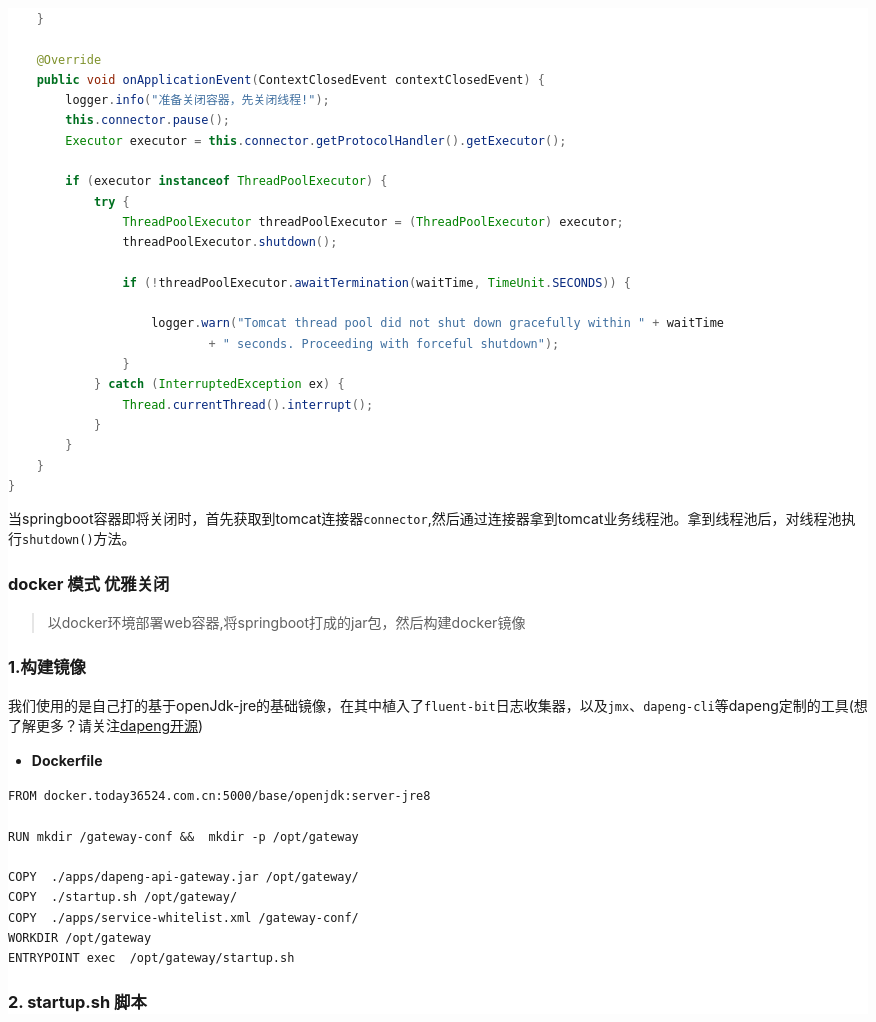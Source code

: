 ```java
    }

    @Override
    public void onApplicationEvent(ContextClosedEvent contextClosedEvent) {
        logger.info("准备关闭容器，先关闭线程!");
        this.connector.pause();
        Executor executor = this.connector.getProtocolHandler().getExecutor();

        if (executor instanceof ThreadPoolExecutor) {
            try {
                ThreadPoolExecutor threadPoolExecutor = (ThreadPoolExecutor) executor;
                threadPoolExecutor.shutdown();

                if (!threadPoolExecutor.awaitTermination(waitTime, TimeUnit.SECONDS)) {

                    logger.warn("Tomcat thread pool did not shut down gracefully within " + waitTime
                            + " seconds. Proceeding with forceful shutdown");
                }
            } catch (InterruptedException ex) {
                Thread.currentThread().interrupt();
            }
        }
    }
}
```

当springboot容器即将关闭时，首先获取到tomcat连接器`connector`,然后通过连接器拿到tomcat业务线程池。拿到线程池后，对线程池执行`shutdown()`方法。

### docker 模式 优雅关闭

> 以docker环境部署web容器,将springboot打成的jar包，然后构建docker镜像

### 1.构建镜像

我们使用的是自己打的基于openJdk-jre的基础镜像，在其中植入了`fluent-bit`日志收集器，以及`jmx`、`dapeng-cli`等dapeng定制的工具(想了解更多？请关注[dapeng开源](http://www.github.com/dapeng-soa))

- **Dockerfile**

```
FROM docker.today36524.com.cn:5000/base/openjdk:server-jre8

RUN mkdir /gateway-conf &&  mkdir -p /opt/gateway

COPY  ./apps/dapeng-api-gateway.jar /opt/gateway/
COPY  ./startup.sh /opt/gateway/
COPY  ./apps/service-whitelist.xml /gateway-conf/
WORKDIR /opt/gateway
ENTRYPOINT exec  /opt/gateway/startup.sh
```

### 2. startup.sh 脚本
